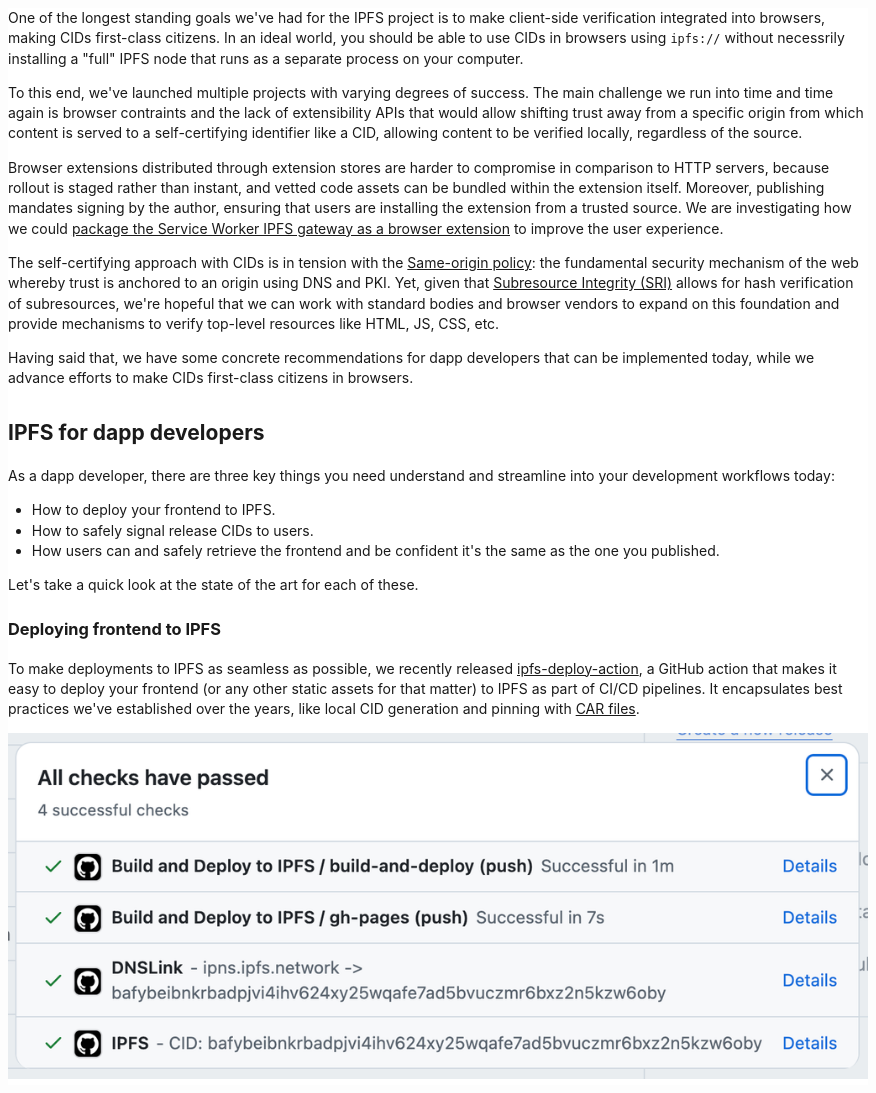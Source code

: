 One of the longest standing goals we've had for the IPFS project is to make client-side verification integrated into browsers, making CIDs first-class citizens. In an ideal world, you should be able to use CIDs in browsers using `ipfs://` without necessrily installing a "full" IPFS node that runs as a separate process on your computer.

To this end, we've launched multiple projects with varying degrees of success. The main challenge we run into time and time again is browser contraints and the lack of extensibility APIs that would allow shifting trust away from a specific origin from which content is served to a self-certifying identifier like a CID, allowing content to be verified locally, regardless of the source.

Browser extensions distributed through extension stores are harder to compromise in comparison to HTTP servers, because rollout is staged rather than instant, and vetted code assets can be bundled within the extension itself. Moreover, publishing mandates signing by the author, ensuring that users are installing the extension from a trusted source. We are investigating how we could [package the Service Worker IPFS gateway as a browser extension](https://github.com/ipfs/in-web-browsers/issues/212) to improve the user experience.

The self-certifying approach with CIDs is in tension with the [Same-origin policy](https://developer.mozilla.org/en-US/docs/Web/Security#same-origin_policy_and_cors): the fundamental security mechanism of the web whereby trust is anchored to an origin using DNS and PKI. Yet, given that [Subresource Integrity (SRI)](https://developer.mozilla.org/en-US/docs/Web/Security/Subresource_Integrity) allows for hash verification of subresources, we're hopeful that we can work with standard bodies and browser vendors to expand on this foundation and provide mechanisms to verify top-level resources like HTML, JS, CSS, etc.

Having said that, we have some concrete recommendations for dapp developers that can be implemented today, while we advance efforts to make CIDs first-class citizens in browsers.

## IPFS for dapp developers

As a dapp developer, there are three key things you need understand and streamline into your development workflows today:

- How to deploy your frontend to IPFS.
- How to safely signal release CIDs to users.
- How users can and safely retrieve the frontend and be confident it's the same as the one you published.

Let's take a quick look at the state of the art for each of these.

### Deploying frontend to IPFS

To make deployments to IPFS as seamless as possible, we recently released [ipfs-deploy-action](https://github.com/ipfs/ipfs-deploy-action), a GitHub action that makes it easy to deploy your frontend (or any other static assets for that matter) to IPFS as part of CI/CD pipelines. It encapsulates best practices we've established over the years, like local CID generation and pinning with [CAR files](https://docs.ipfs.tech/concepts/glossary/#car).

![ipfs-deploy-action setting the CID in the commit status](../assets/bybit-hack/cid-commit-status.png)